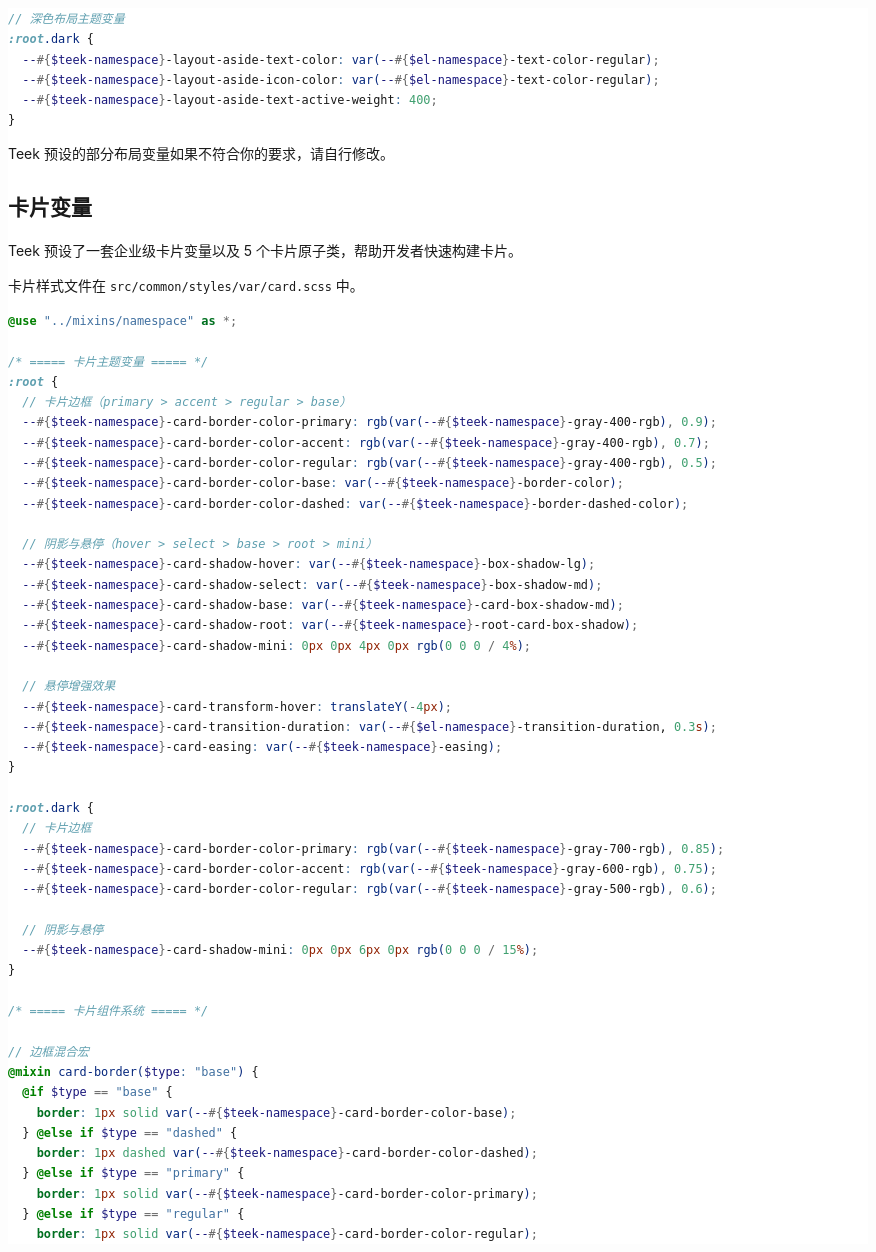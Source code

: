 ```scss
// 深色布局主题变量
:root.dark {
  --#{$teek-namespace}-layout-aside-text-color: var(--#{$el-namespace}-text-color-regular);
  --#{$teek-namespace}-layout-aside-icon-color: var(--#{$el-namespace}-text-color-regular);
  --#{$teek-namespace}-layout-aside-text-active-weight: 400;
}
```

Teek 预设的部分布局变量如果不符合你的要求，请自行修改。

## 卡片变量

Teek 预设了一套企业级卡片变量以及 5 个卡片原子类，帮助开发者快速构建卡片。

卡片样式文件在 `src/common/styles/var/card.scss` 中。

```scss
@use "../mixins/namespace" as *;

/* ===== 卡片主题变量 ===== */
:root {
  // 卡片边框（primary > accent > regular > base）
  --#{$teek-namespace}-card-border-color-primary: rgb(var(--#{$teek-namespace}-gray-400-rgb), 0.9);
  --#{$teek-namespace}-card-border-color-accent: rgb(var(--#{$teek-namespace}-gray-400-rgb), 0.7);
  --#{$teek-namespace}-card-border-color-regular: rgb(var(--#{$teek-namespace}-gray-400-rgb), 0.5);
  --#{$teek-namespace}-card-border-color-base: var(--#{$teek-namespace}-border-color);
  --#{$teek-namespace}-card-border-color-dashed: var(--#{$teek-namespace}-border-dashed-color);

  // 阴影与悬停（hover > select > base > root > mini）
  --#{$teek-namespace}-card-shadow-hover: var(--#{$teek-namespace}-box-shadow-lg);
  --#{$teek-namespace}-card-shadow-select: var(--#{$teek-namespace}-box-shadow-md);
  --#{$teek-namespace}-card-shadow-base: var(--#{$teek-namespace}-card-box-shadow-md);
  --#{$teek-namespace}-card-shadow-root: var(--#{$teek-namespace}-root-card-box-shadow);
  --#{$teek-namespace}-card-shadow-mini: 0px 0px 4px 0px rgb(0 0 0 / 4%);

  // 悬停增强效果
  --#{$teek-namespace}-card-transform-hover: translateY(-4px);
  --#{$teek-namespace}-card-transition-duration: var(--#{$el-namespace}-transition-duration, 0.3s);
  --#{$teek-namespace}-card-easing: var(--#{$teek-namespace}-easing);
}

:root.dark {
  // 卡片边框
  --#{$teek-namespace}-card-border-color-primary: rgb(var(--#{$teek-namespace}-gray-700-rgb), 0.85);
  --#{$teek-namespace}-card-border-color-accent: rgb(var(--#{$teek-namespace}-gray-600-rgb), 0.75);
  --#{$teek-namespace}-card-border-color-regular: rgb(var(--#{$teek-namespace}-gray-500-rgb), 0.6);

  // 阴影与悬停
  --#{$teek-namespace}-card-shadow-mini: 0px 0px 6px 0px rgb(0 0 0 / 15%);
}

/* ===== 卡片组件系统 ===== */

// 边框混合宏
@mixin card-border($type: "base") {
  @if $type == "base" {
    border: 1px solid var(--#{$teek-namespace}-card-border-color-base);
  } @else if $type == "dashed" {
    border: 1px dashed var(--#{$teek-namespace}-card-border-color-dashed);
  } @else if $type == "primary" {
    border: 1px solid var(--#{$teek-namespace}-card-border-color-primary);
  } @else if $type == "regular" {
    border: 1px solid var(--#{$teek-namespace}-card-border-color-regular);
```